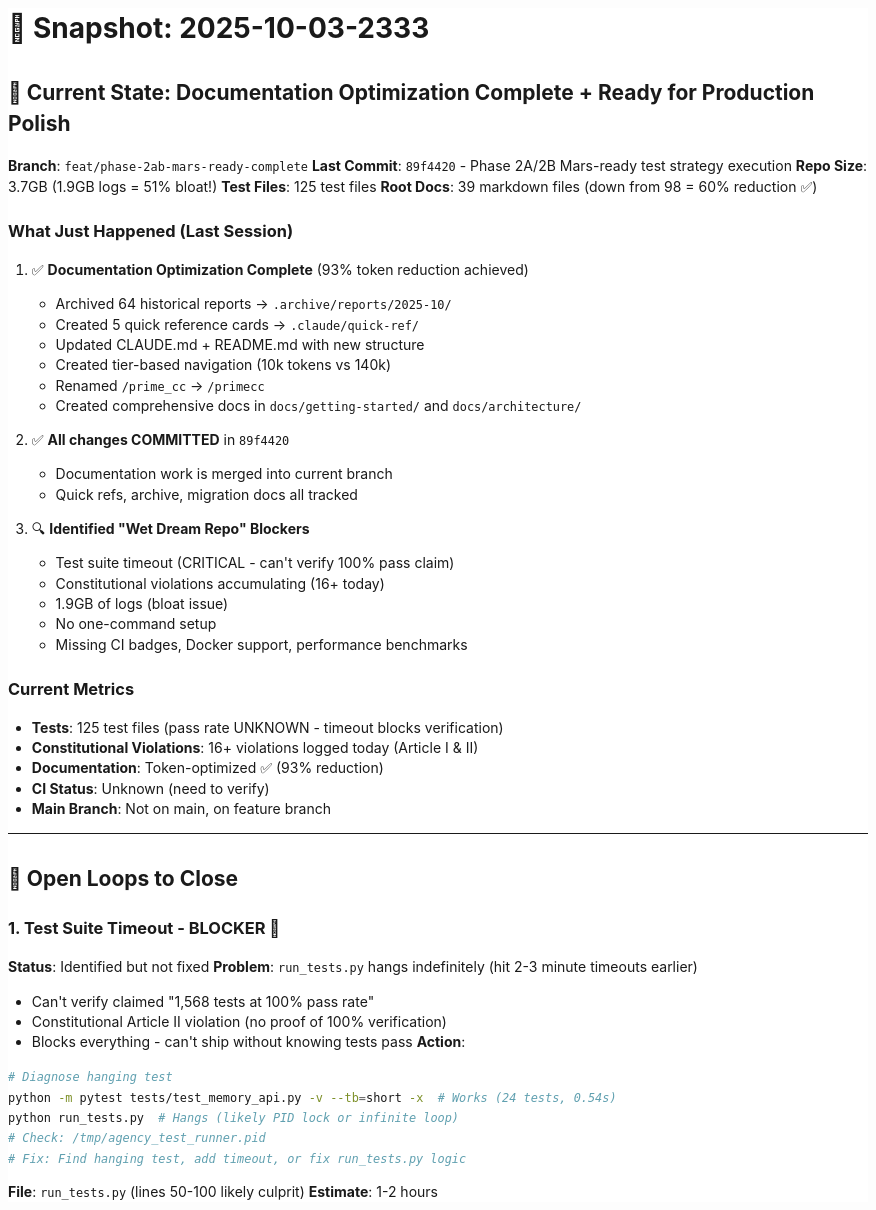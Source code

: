 # 📸 Snapshot: 2025-10-03-2333

## 🎯 Current State: Documentation Optimization Complete + Ready for Production Polish

**Branch**: `feat/phase-2ab-mars-ready-complete`
**Last Commit**: `89f4420` - Phase 2A/2B Mars-ready test strategy execution
**Repo Size**: 3.7GB (1.9GB logs = 51% bloat!)
**Test Files**: 125 test files
**Root Docs**: 39 markdown files (down from 98 = 60% reduction ✅)

### What Just Happened (Last Session)
1. ✅ **Documentation Optimization Complete** (93% token reduction achieved)
   - Archived 64 historical reports → `.archive/reports/2025-10/`
   - Created 5 quick reference cards → `.claude/quick-ref/`
   - Updated CLAUDE.md + README.md with new structure
   - Created tier-based navigation (10k tokens vs 140k)
   - Renamed `/prime_cc` → `/primecc`
   - Created comprehensive docs in `docs/getting-started/` and `docs/architecture/`

2. ✅ **All changes COMMITTED** in `89f4420`
   - Documentation work is merged into current branch
   - Quick refs, archive, migration docs all tracked

3. 🔍 **Identified "Wet Dream Repo" Blockers**
   - Test suite timeout (CRITICAL - can't verify 100% pass claim)
   - Constitutional violations accumulating (16+ today)
   - 1.9GB of logs (bloat issue)
   - No one-command setup
   - Missing CI badges, Docker support, performance benchmarks

### Current Metrics
- **Tests**: 125 test files (pass rate UNKNOWN - timeout blocks verification)
- **Constitutional Violations**: 16+ violations logged today (Article I & II)
- **Documentation**: Token-optimized ✅ (93% reduction)
- **CI Status**: Unknown (need to verify)
- **Main Branch**: Not on main, on feature branch

---

## 🔄 Open Loops to Close

### 1. **Test Suite Timeout - BLOCKER** 🚨
**Status**: Identified but not fixed
**Problem**: `run_tests.py` hangs indefinitely (hit 2-3 minute timeouts earlier)
- Can't verify claimed "1,568 tests at 100% pass rate"
- Constitutional Article II violation (no proof of 100% verification)
- Blocks everything - can't ship without knowing tests pass
**Action**:
```bash
# Diagnose hanging test
python -m pytest tests/test_memory_api.py -v --tb=short -x  # Works (24 tests, 0.54s)
python run_tests.py  # Hangs (likely PID lock or infinite loop)
# Check: /tmp/agency_test_runner.pid
# Fix: Find hanging test, add timeout, or fix run_tests.py logic
```
**File**: `run_tests.py` (lines 50-100 likely culprit)
**Estimate**: 1-2 hours

